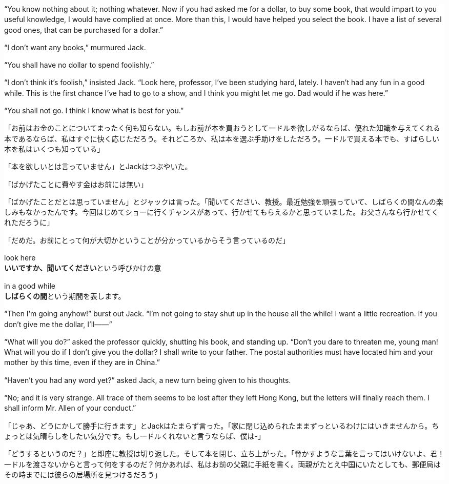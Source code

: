 <div class="left-barred raw thin-dotted">

“You know nothing about it; nothing whatever. Now if you had asked me for a dollar, to buy some book, that would impart to you useful knowledge, I would have complied at once. More than this, I would have helped you select the book. I have a list of several good ones, that can be purchased for a dollar.”

“I don’t want any books,” murmured Jack.

“You shall have no dollar to spend foolishly.”

“I don’t think it’s foolish,” insisted Jack. “Look here, professor, I’ve been studying hard, lately. I haven’t had any fun in a good while. This is the first chance I’ve had to go to a show, and I think you might let me go. Dad would if he was here.”

“You shall not go. I think I know what is best for you.”
</div>
<div class="left-barred translated thin-dotted">

「お前はお金のことについてまったく何も知らない。もしお前が本を買おうとして一ドルを欲しがるならば、優れた知識を与えてくれる本であるならば、私はすぐに快く応じただろう。それどころか、私は本を選ぶ手助けをしただろう。一ドルで買える本でも、すばらしい本を私はいくつも知っている」

「本を欲しいとは言っていません」とJackはつぶやいた。

「ばかげたことに費やす金はお前には無い」

「ばかげたことだとは思っていません」とジャックは言った。「聞いてください、教授。最近勉強を頑張っていて、しばらくの間なんの楽しみもなかったんです。今回はじめてショーに行くチャンスがあって、行かせてもらえるかと思っていました。お父さんなら行かせてくれただろうに」

「だめだ。お前にとって何が大切かということが分かっているからそう言っているのだ」
</div>

<span class="oneline-notify belled">look here</span>  
**いいですか、聞いてください**という呼びかけの意

<span class="oneline-notify belled">in a good while</span>  
**しばらくの間**という期間を表します。

<div class="left-barred raw thin-dotted">

“Then I’m going anyhow!” burst out Jack. “I’m not going to stay shut up in the house all the while! I want a little recreation. If you don’t give me the dollar, I’ll——”

“What will you do?” asked the professor quickly, shutting his book, and standing up. “Don’t you dare to threaten me, young man! What will you do if I don’t give you the dollar? I shall write to your father. The postal authorities must have located him and your mother by this time, even if they are in China.”

“Haven’t you had any word yet?” asked Jack, a new turn being given to his thoughts.

“No; and it is very strange. All trace of them seems to be lost after they left Hong Kong, but the letters will finally reach them. I shall inform Mr. Allen of your conduct.”

</div>
<div class="left-barred translated thin-dotted">

「じゃあ、どうにかして勝手に行きます」とJackはたまらず言った。「家に閉じ込められたままずっといるわけにはいきませんから。ちょっとは気晴らしをしたい気分です。もし一ドルくれないと言うならば、僕は-」

「どうするというのだ？」と即座に教授は切り返した。そして本を閉じ、立ち上がった。「脅かすような言葉を言ってはいけないよ、君！一ドルを渡さないからと言って何をするのだ？何かあれば、私はお前の父親に手紙を書く。両親がたとえ中国にいたとしても、郵便局はその時までには彼らの居場所を見つけるだろう」
